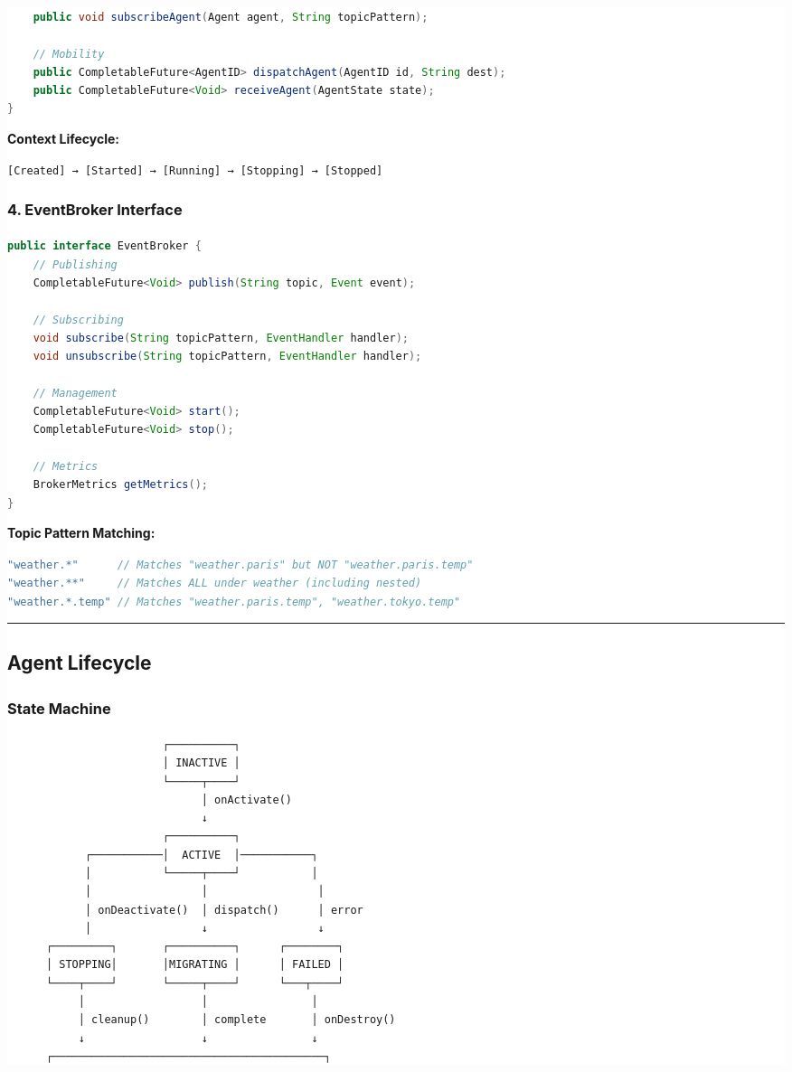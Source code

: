```java
    public void subscribeAgent(Agent agent, String topicPattern);
    
    // Mobility
    public CompletableFuture<AgentID> dispatchAgent(AgentID id, String dest);
    public CompletableFuture<Void> receiveAgent(AgentState state);
}
```

**Context Lifecycle:**
```
[Created] → [Started] → [Running] → [Stopping] → [Stopped]
```

### 4. EventBroker Interface

```java
public interface EventBroker {
    // Publishing
    CompletableFuture<Void> publish(String topic, Event event);
    
    // Subscribing
    void subscribe(String topicPattern, EventHandler handler);
    void unsubscribe(String topicPattern, EventHandler handler);
    
    // Management
    CompletableFuture<Void> start();
    CompletableFuture<Void> stop();
    
    // Metrics
    BrokerMetrics getMetrics();
}
```

**Topic Pattern Matching:**
```java
"weather.*"      // Matches "weather.paris" but NOT "weather.paris.temp"
"weather.**"     // Matches ALL under weather (including nested)
"weather.*.temp" // Matches "weather.paris.temp", "weather.tokyo.temp"
```

---

## Agent Lifecycle

### State Machine

```
                        ┌──────────┐
                        │ INACTIVE │
                        └─────┬────┘
                              │ onActivate()
                              ↓
                        ┌──────────┐
            ┌───────────│  ACTIVE  │───────────┐
            │           └─────┬────┘           │
            │                 │                 │
            │ onDeactivate()  │ dispatch()      │ error
            │                 ↓                 ↓
      ┌─────────┐       ┌──────────┐      ┌────────┐
      │ STOPPING│       │MIGRATING │      │ FAILED │
      └────┬────┘       └─────┬────┘      └───┬────┘
           │                  │                │
           │ cleanup()        │ complete       │ onDestroy()
           ↓                  ↓                ↓
      ┌──────────────────────────────────────────┐
```